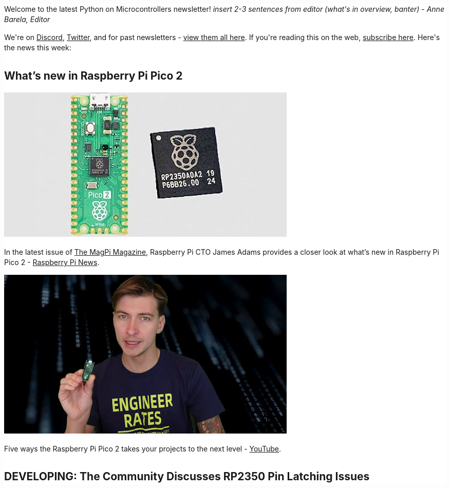 Welcome to the latest Python on Microcontrollers newsletter! *insert 2-3 sentences from editor (what's in overview, banter)* - *Anne Barela, Editor*

We're on [Discord](https://discord.gg/HYqvREz), [Twitter](https://twitter.com/search?q=circuitpython&src=typed_query&f=live), and for past newsletters - [view them all here](https://www.adafruitdaily.com/category/circuitpython/). If you're reading this on the web, [subscribe here](https://www.adafruitdaily.com/). Here's the news this week:

## What’s new in Raspberry Pi Pico 2

[![What’s new in Raspberry Pi Pico 2](../assets/20240902/20240902pico2.jpg)](https://www.raspberrypi.com/news/whats-new-in-pico-2/)

In the latest issue of [The MagPi Magazine](https://magpi.raspberrypi.com/issues/145), Raspberry Pi CTO James Adams provides a closer look at what’s new in Raspberry Pi Pico 2 - [Raspberry Pi News](https://www.raspberrypi.com/news/whats-new-in-pico-2/).

[![5 Ways Pi Pico 2 Takes Your Projects to the Next Level](../assets/20240902/20240902next.jpg)](https://www.youtube.com/watch?v=3_URFz4GSsU)

Five ways the Raspberry Pi Pico 2 takes your projects to the next level - [YouTube](https://www.youtube.com/watch?v=3_URFz4GSsU).

## DEVELOPING: The Community Discusses RP2350 Pin Latching Issues
